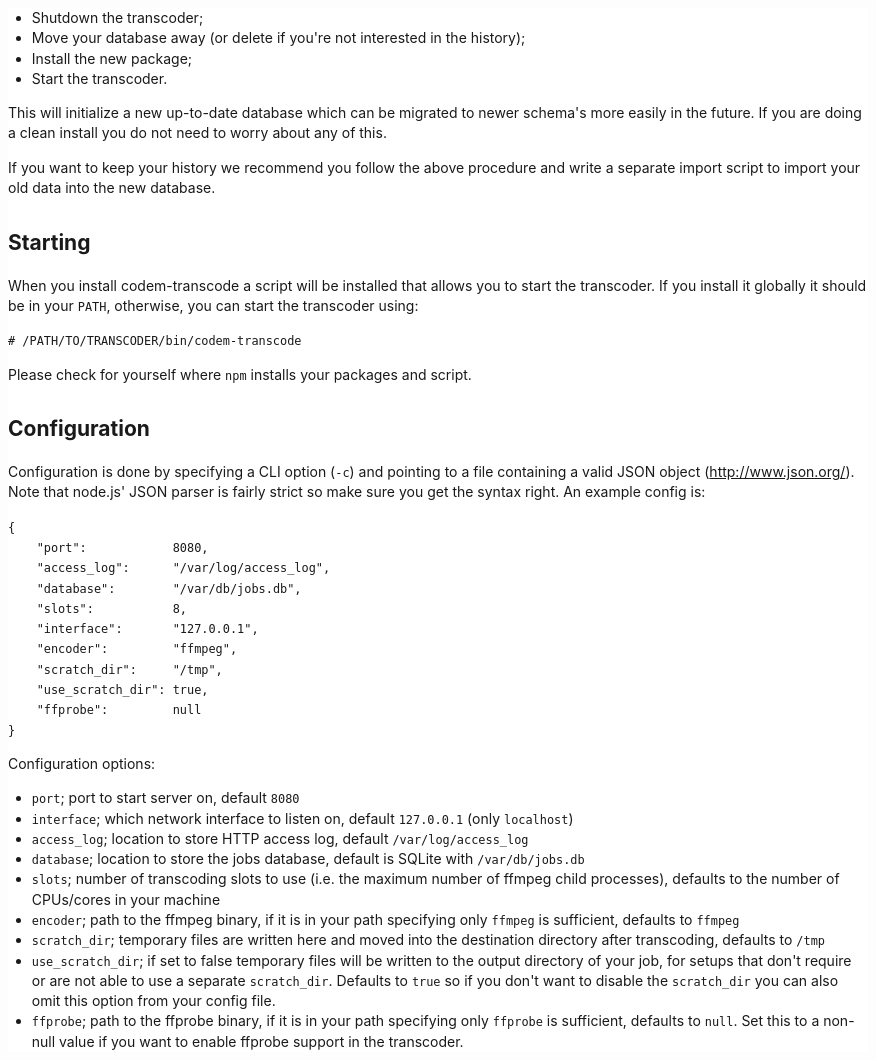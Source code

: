 *   Shutdown the transcoder;
*   Move your database away (or delete if you're not interested in the history);
*   Install the new package;
*   Start the transcoder.

This will initialize a new up-to-date database which can be migrated to newer schema's more easily in the future. If you are doing a
clean install you do not need to worry about any of this.

If you want to keep your history we recommend you follow the above procedure and write a separate import script to import your old data
into the new database.

## Starting

When you install codem-transcode a script will be installed that allows you to start the transcoder. If you install it globally it should be in your `PATH`, otherwise, you can start the transcoder using:

    # /PATH/TO/TRANSCODER/bin/codem-transcode
    
Please check for yourself where `npm` installs your packages and script.

## Configuration

Configuration is done by specifying a CLI option (`-c`) and pointing to a file containing a valid JSON object (http://www.json.org/). Note that node.js' JSON parser is fairly strict so make sure you get the syntax right. An example config is:

    {
        "port":            8080,
        "access_log":      "/var/log/access_log",
        "database":        "/var/db/jobs.db",
        "slots":           8,
        "interface":       "127.0.0.1",
        "encoder":         "ffmpeg",
        "scratch_dir":     "/tmp",
        "use_scratch_dir": true,
        "ffprobe":         null
    }

Configuration options:

* `port`; port to start server on, default `8080`
* `interface`; which network interface to listen on, default `127.0.0.1` (only `localhost`)
* `access_log`; location to store HTTP access log, default `/var/log/access_log`
* `database`; location to store the jobs database, default is SQLite with `/var/db/jobs.db`
* `slots`; number of transcoding slots to use (i.e. the maximum number of ffmpeg child processes), defaults to the number of CPUs/cores in your machine
* `encoder`; path to the ffmpeg binary, if it is in your path specifying only `ffmpeg` is sufficient, defaults to `ffmpeg`
* `scratch_dir`; temporary files are written here and moved into the destination directory after transcoding, defaults to `/tmp`
* `use_scratch_dir`; if set to false temporary files will be written to the output directory of your job, for setups that don't require or are not able to use a separate `scratch_dir`. Defaults to `true` so if you don't want to disable the `scratch_dir` you can also omit this option from your config file.
* `ffprobe`; path to the ffprobe binary, if it is in your path specifying only `ffprobe` is sufficient, defaults to `null`. Set this to a non-null value if you want to enable ffprobe support in the transcoder.
